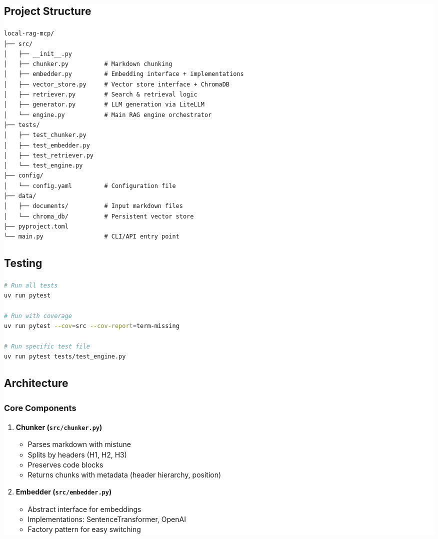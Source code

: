 ## Project Structure

```
local-rag-mcp/
├── src/
│   ├── __init__.py
│   ├── chunker.py          # Markdown chunking
│   ├── embedder.py         # Embedding interface + implementations
│   ├── vector_store.py     # Vector store interface + ChromaDB
│   ├── retriever.py        # Search & retrieval logic
│   ├── generator.py        # LLM generation via LiteLLM
│   └── engine.py           # Main RAG engine orchestrator
├── tests/
│   ├── test_chunker.py
│   ├── test_embedder.py
│   ├── test_retriever.py
│   └── test_engine.py
├── config/
│   └── config.yaml         # Configuration file
├── data/
│   ├── documents/          # Input markdown files
│   └── chroma_db/          # Persistent vector store
├── pyproject.toml
└── main.py                 # CLI/API entry point
```

## Testing

```bash
# Run all tests
uv run pytest

# Run with coverage
uv run pytest --cov=src --cov-report=term-missing

# Run specific test file
uv run pytest tests/test_engine.py
```

## Architecture

### Core Components

1. **Chunker (`src/chunker.py`)**
   - Parses markdown with mistune
   - Splits by headers (H1, H2, H3)
   - Preserves code blocks
   - Returns chunks with metadata (header hierarchy, position)

2. **Embedder (`src/embedder.py`)**
   - Abstract interface for embeddings
   - Implementations: SentenceTransformer, OpenAI
   - Factory pattern for easy switching
